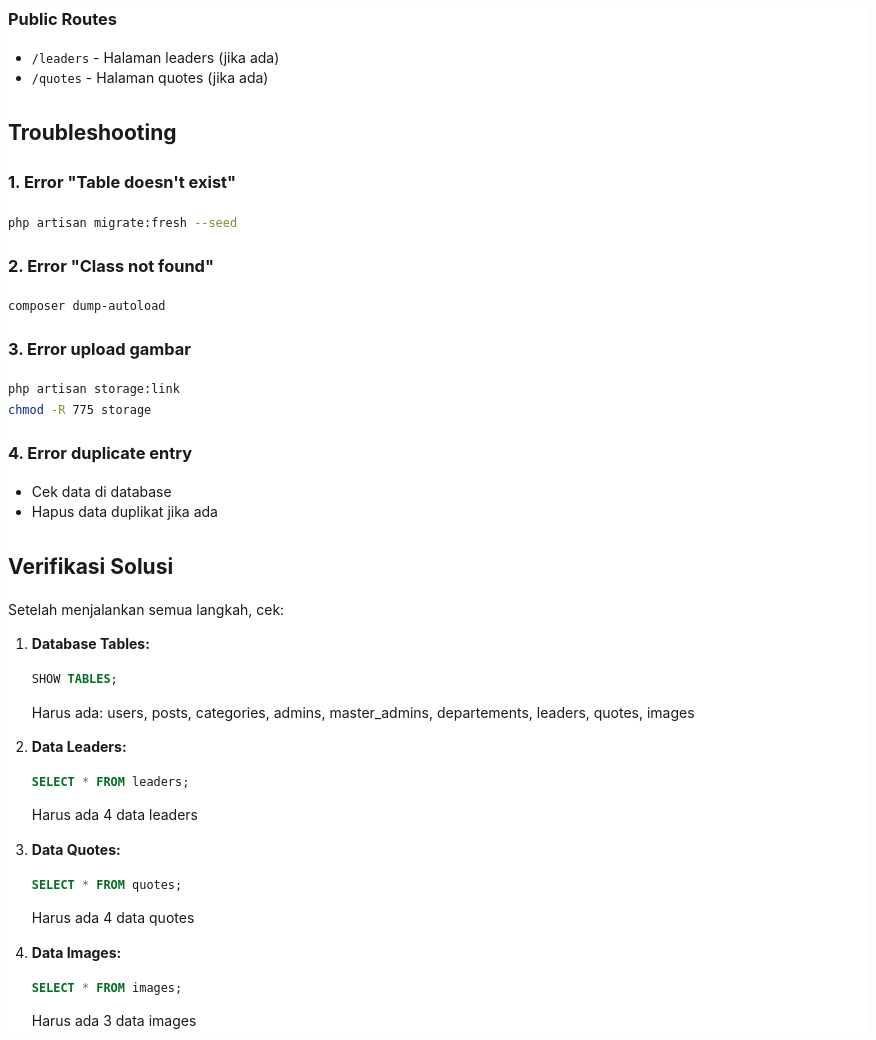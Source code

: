### Public Routes
- `/leaders` - Halaman leaders (jika ada)
- `/quotes` - Halaman quotes (jika ada)

## Troubleshooting

### 1. Error "Table doesn't exist"
```bash
php artisan migrate:fresh --seed
```

### 2. Error "Class not found"
```bash
composer dump-autoload
```

### 3. Error upload gambar
```bash
php artisan storage:link
chmod -R 775 storage
```

### 4. Error duplicate entry
- Cek data di database
- Hapus data duplikat jika ada

## Verifikasi Solusi

Setelah menjalankan semua langkah, cek:

1. **Database Tables:**
   ```sql
   SHOW TABLES;
   ```
   Harus ada: users, posts, categories, admins, master_admins, departements, leaders, quotes, images

2. **Data Leaders:**
   ```sql
   SELECT * FROM leaders;
   ```
   Harus ada 4 data leaders

3. **Data Quotes:**
   ```sql
   SELECT * FROM quotes;
   ```
   Harus ada 4 data quotes

4. **Data Images:**
   ```sql
   SELECT * FROM images;
   ```
   Harus ada 3 data images
